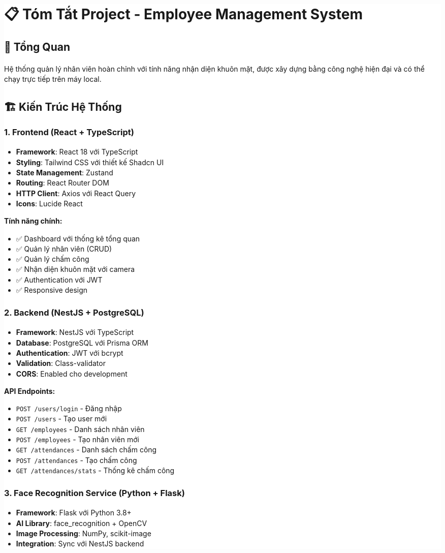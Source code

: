 # 📋 Tóm Tắt Project - Employee Management System

## 🎯 Tổng Quan

Hệ thống quản lý nhân viên hoàn chỉnh với tính năng nhận diện khuôn mặt, được xây dựng bằng công nghệ hiện đại và có thể chạy trực tiếp trên máy local.

## 🏗️ Kiến Trúc Hệ Thống

### 1. Frontend (React + TypeScript)

- **Framework**: React 18 với TypeScript
- **Styling**: Tailwind CSS với thiết kế Shadcn UI
- **State Management**: Zustand
- **Routing**: React Router DOM
- **HTTP Client**: Axios với React Query
- **Icons**: Lucide React

**Tính năng chính:**

- ✅ Dashboard với thống kê tổng quan
- ✅ Quản lý nhân viên (CRUD)
- ✅ Quản lý chấm công
- ✅ Nhận diện khuôn mặt với camera
- ✅ Authentication với JWT
- ✅ Responsive design

### 2. Backend (NestJS + PostgreSQL)

- **Framework**: NestJS với TypeScript
- **Database**: PostgreSQL với Prisma ORM
- **Authentication**: JWT với bcrypt
- **Validation**: Class-validator
- **CORS**: Enabled cho development

**API Endpoints:**

- `POST /users/login` - Đăng nhập
- `POST /users` - Tạo user mới
- `GET /employees` - Danh sách nhân viên
- `POST /employees` - Tạo nhân viên mới
- `GET /attendances` - Danh sách chấm công
- `POST /attendances` - Tạo chấm công
- `GET /attendances/stats` - Thống kê chấm công

### 3. Face Recognition Service (Python + Flask)

- **Framework**: Flask với Python 3.8+
- **AI Library**: face_recognition + OpenCV
- **Image Processing**: NumPy, scikit-image
- **Integration**: Sync với NestJS backend
